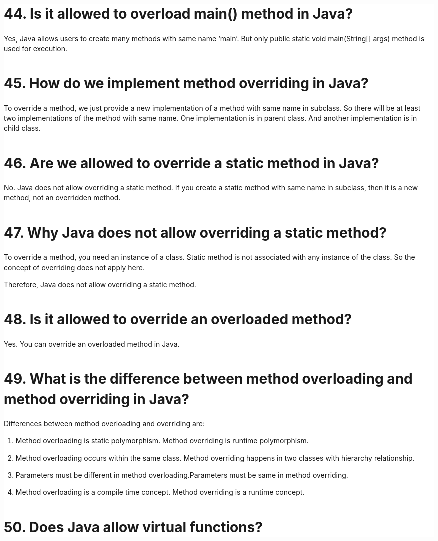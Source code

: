 # 44. Is it allowed to overload main() method in Java?

Yes, Java allows users to create many methods with same name
‘main’. But only public static void main(String[] args) method is
used for execution.

# 45. How do we implement method overriding in Java?

To override a method, we just provide a new implementation of a
method with same name in subclass. So there will be at least two
implementations of the method with same name. One
implementation is in parent class. And another implementation is in
child class.

# 46. Are we allowed to override a static method in Java?

No. Java does not allow overriding a static method. If you create a
static method with same name in subclass, then it is a new method,
not an overridden method.

# 47. Why Java does not allow overriding a static method?

To override a method, you need an instance of a class. Static method
is not associated with any instance of the class. So the concept of
overriding does not apply here.

Therefore, Java does not allow overriding a static method.

# 48. Is it allowed to override an overloaded method?

Yes. You can override an overloaded method in Java.

# 49. What is the difference between method overloading and method overriding in Java?

Differences between method overloading and overriding are:

1. Method overloading is static polymorphism. Method overriding is runtime polymorphism.

2. Method overloading occurs within the same class. Method overriding happens in two classes with hierarchy relationship.

3. Parameters must be different in method overloading.Parameters must be same in method overriding.

4. Method overloading is a compile time concept. Method overriding is a runtime concept.

# 50. Does Java allow virtual functions?

